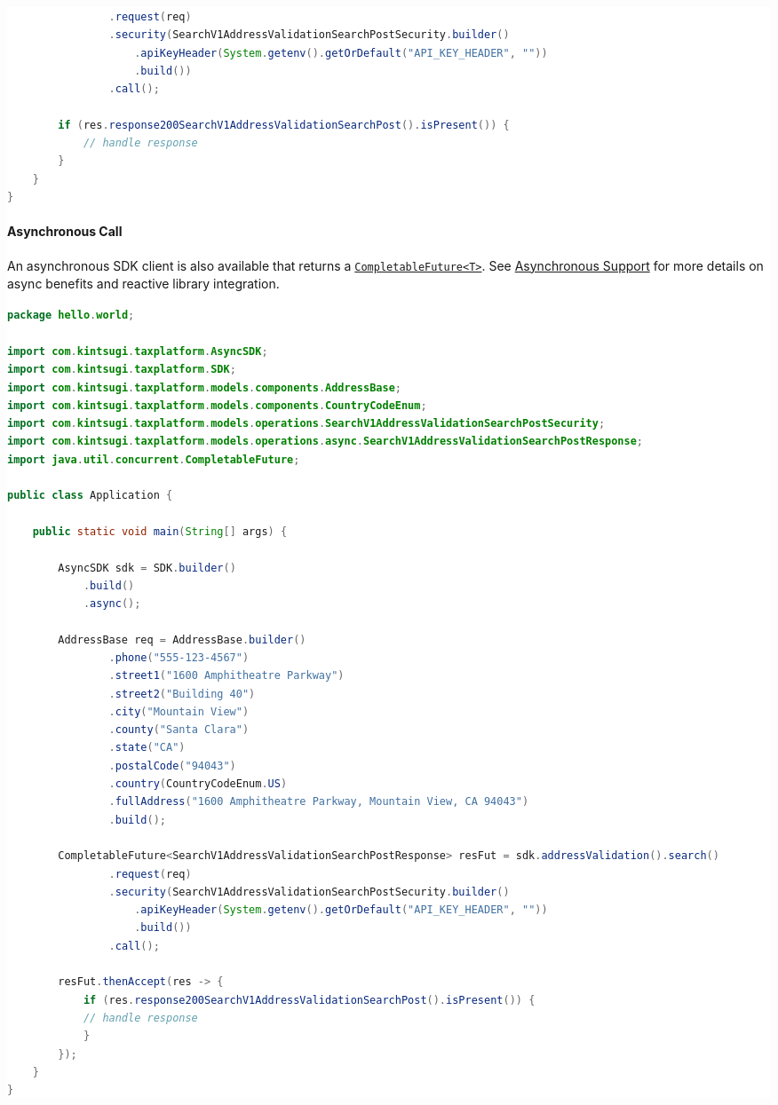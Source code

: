 ```java
                .request(req)
                .security(SearchV1AddressValidationSearchPostSecurity.builder()
                    .apiKeyHeader(System.getenv().getOrDefault("API_KEY_HEADER", ""))
                    .build())
                .call();

        if (res.response200SearchV1AddressValidationSearchPost().isPresent()) {
            // handle response
        }
    }
}
```
#### Asynchronous Call
An asynchronous SDK client is also available that returns a [`CompletableFuture<T>`][comp-fut]. See [Asynchronous Support](#asynchronous-support) for more details on async benefits and reactive library integration.
```java
package hello.world;

import com.kintsugi.taxplatform.AsyncSDK;
import com.kintsugi.taxplatform.SDK;
import com.kintsugi.taxplatform.models.components.AddressBase;
import com.kintsugi.taxplatform.models.components.CountryCodeEnum;
import com.kintsugi.taxplatform.models.operations.SearchV1AddressValidationSearchPostSecurity;
import com.kintsugi.taxplatform.models.operations.async.SearchV1AddressValidationSearchPostResponse;
import java.util.concurrent.CompletableFuture;

public class Application {

    public static void main(String[] args) {

        AsyncSDK sdk = SDK.builder()
            .build()
            .async();

        AddressBase req = AddressBase.builder()
                .phone("555-123-4567")
                .street1("1600 Amphitheatre Parkway")
                .street2("Building 40")
                .city("Mountain View")
                .county("Santa Clara")
                .state("CA")
                .postalCode("94043")
                .country(CountryCodeEnum.US)
                .fullAddress("1600 Amphitheatre Parkway, Mountain View, CA 94043")
                .build();

        CompletableFuture<SearchV1AddressValidationSearchPostResponse> resFut = sdk.addressValidation().search()
                .request(req)
                .security(SearchV1AddressValidationSearchPostSecurity.builder()
                    .apiKeyHeader(System.getenv().getOrDefault("API_KEY_HEADER", ""))
                    .build())
                .call();

        resFut.thenAccept(res -> {
            if (res.response200SearchV1AddressValidationSearchPost().isPresent()) {
            // handle response
            }
        });
    }
}
```

[comp-fut]: https://docs.oracle.com/javase/8/docs/api/java/util/concurrent/CompletableFuture.html
[comp-fut]: https://docs.oracle.com/javase/8/docs/api/java/util/concurrent/CompletableFuture.html
[reactive-streams]: https://www.reactive-streams.org/